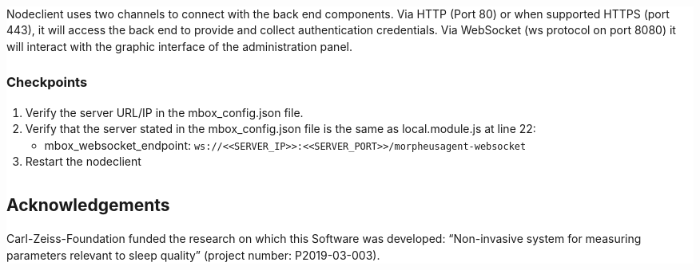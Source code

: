 Nodeclient uses two channels to connect with the back end components. Via HTTP (Port 80) or when supported HTTPS (port 443), it will access the back end to provide and collect authentication credentials. Via WebSocket (ws protocol on port 8080) it will interact with the graphic interface of the administration panel.

### Checkpoints
1. Verify the server URL/IP in the mbox_config.json file.
2. Verify that the server stated in the mbox_config.json file is the same as local.module.js at line 22:
    -   mbox_websocket_endpoint: ```ws://<<SERVER_IP>>:<<SERVER_PORT>>/morpheusagent-websocket```
3. Restart the nodeclient

## Acknowledgements
Carl-Zeiss-Foundation funded the research on which this Software was developed: “Non-invasive system for measuring parameters relevant to sleep quality” (project number: P2019-03-003).
